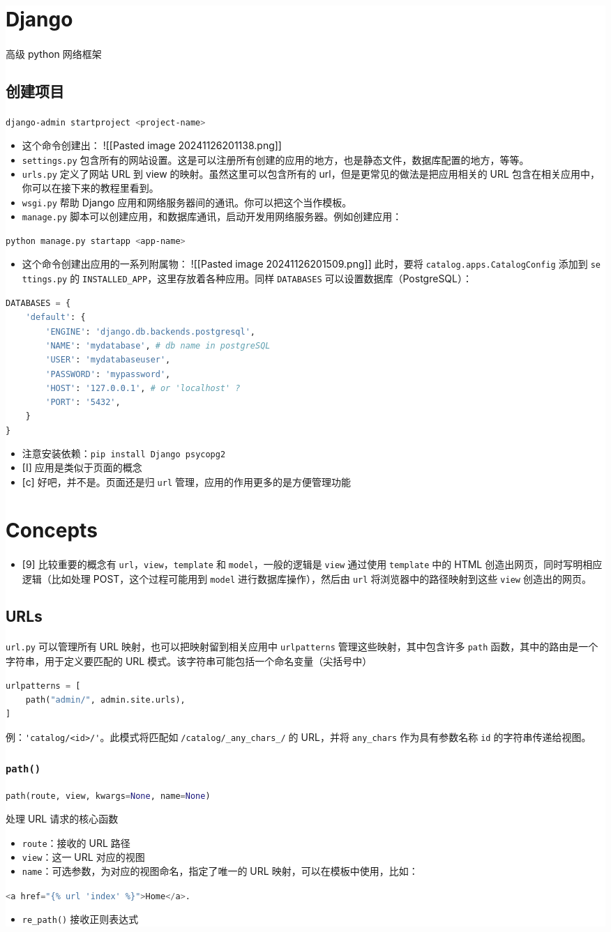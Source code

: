 # Django
高级 python 网络框架
## 创建项目
```bash
django-admin startproject <project-name>
```
- 这个命令创建出：
![[Pasted image 20241126201138.png]]
- `settings.py` 包含所有的网站设置。这是可以注册所有创建的应用的地方，也是静态文件，数据库配置的地方，等等。
- `urls.py` 定义了网站 URL 到 view 的映射。虽然这里可以包含所有的 url，但是更常见的做法是把应用相关的 URL 包含在相关应用中，你可以在接下来的教程里看到。
- `wsgi.py` 帮助 Django 应用和网络服务器间的通讯。你可以把这个当作模板。
- `manage.py` 脚本可以创建应用，和数据库通讯，启动开发用网络服务器。例如创建应用：

```bash
python manage.py startapp <app-name>
```
- 这个命令创建出应用的一系列附属物：
![[Pasted image 20241126201509.png]]
此时，要将 `catalog.apps.CatalogConfig` 添加到 `settings.py` 的 `INSTALLED_APP`，这里存放着各种应用。同样 `DATABASES` 可以设置数据库（PostgreSQL）：
```python
DATABASES = {
    'default': {
        'ENGINE': 'django.db.backends.postgresql',
        'NAME': 'mydatabase', # db name in postgreSQL
        'USER': 'mydatabaseuser',
        'PASSWORD': 'mypassword',
        'HOST': '127.0.0.1', # or 'localhost' ?
        'PORT': '5432',
    }
}
```
- 注意安装依赖：`pip install Django psycopg2`
- [I] 应用是类似于页面的概念
- [c] 好吧，并不是。页面还是归 `url` 管理，应用的作用更多的是方便管理功能 
# Concepts
- [9] 比较重要的概念有 `url`，`view`，`template` 和 `model`，一般的逻辑是 `view` 通过使用 `template` 中的 HTML 创造出网页，同时写明相应逻辑（比如处理 POST，这个过程可能用到 `model` 进行数据库操作），然后由 `url` 将浏览器中的路径映射到这些 `view` 创造出的网页。
## URLs
`url.py` 可以管理所有 URL 映射，也可以把映射留到相关应用中
`urlpatterns` 管理这些映射，其中包含许多 `path` 函数，其中的路由是一个字符串，用于定义要匹配的 URL 模式。该字符串可能包括一个命名变量（尖括号中）
```python
urlpatterns = [
    path("admin/", admin.site.urls),
]
```
例：`'catalog/<id>/'`。此模式将匹配如 `/catalog/_any_chars_/` 的 URL，并将 `any_chars` 作为具有参数名称 `id` 的字符串传递给视图。
### `path()`
```python
path(route, view, kwargs=None, name=None)
```
处理 URL 请求的核心函数
- `route`：接收的 URL 路径
- `view`：这一 URL 对应的视图
- `name`：可选参数，为对应的视图命名，指定了唯一的 URL 映射，可以在模板中使用，比如：
```python
<a href="{% url 'index' %}">Home</a>.
```
- `re_path()` 接收正则表达式